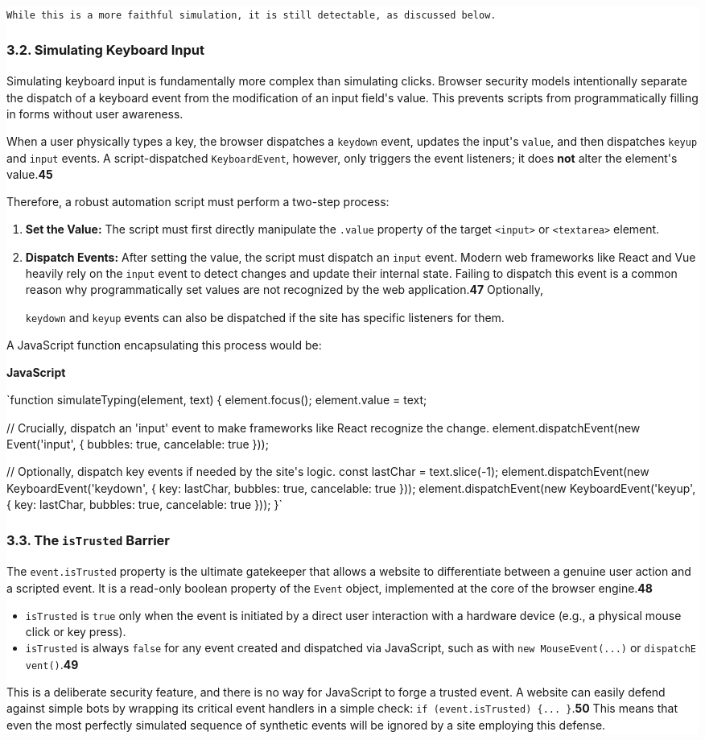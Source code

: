     While this is a more faithful simulation, it is still detectable, as discussed below.
    

### **3.2. Simulating Keyboard Input**

Simulating keyboard input is fundamentally more complex than simulating clicks. Browser security models intentionally separate the dispatch of a keyboard event from the modification of an input field's value. This prevents scripts from programmatically filling in forms without user awareness.

When a user physically types a key, the browser dispatches a `keydown` event, updates the input's `value`, and then dispatches `keyup` and `input` events. A script-dispatched `KeyboardEvent`, however, only triggers the event listeners; it does **not** alter the element's value.**45**

Therefore, a robust automation script must perform a two-step process:

1. **Set the Value:** The script must first directly manipulate the `.value` property of the target `<input>` or `<textarea>` element.
2. **Dispatch Events:** After setting the value, the script must dispatch an `input` event. Modern web frameworks like React and Vue heavily rely on the `input` event to detect changes and update their internal state. Failing to dispatch this event is a common reason why programmatically set values are not recognized by the web application.**47** Optionally,
    
    `keydown` and `keyup` events can also be dispatched if the site has specific listeners for them.
    

A JavaScript function encapsulating this process would be:

**JavaScript**

`function simulateTyping(element, text) {
  element.focus();
  element.value = text;
  
  // Crucially, dispatch an 'input' event to make frameworks like React recognize the change.
  element.dispatchEvent(new Event('input', { bubbles: true, cancelable: true }));
  
  // Optionally, dispatch key events if needed by the site's logic.
  const lastChar = text.slice(-1);
  element.dispatchEvent(new KeyboardEvent('keydown', { key: lastChar, bubbles: true, cancelable: true }));
  element.dispatchEvent(new KeyboardEvent('keyup', { key: lastChar, bubbles: true, cancelable: true }));
}`

### **3.3. The `isTrusted` Barrier**

The `event.isTrusted` property is the ultimate gatekeeper that allows a website to differentiate between a genuine user action and a scripted event. It is a read-only boolean property of the `Event` object, implemented at the core of the browser engine.**48**

- `isTrusted` is `true` only when the event is initiated by a direct user interaction with a hardware device (e.g., a physical mouse click or key press).
- `isTrusted` is always `false` for any event created and dispatched via JavaScript, such as with `new MouseEvent(...)` or `dispatchEvent()`.**49**

This is a deliberate security feature, and there is no way for JavaScript to forge a trusted event. A website can easily defend against simple bots by wrapping its critical event handlers in a simple check: `if (event.isTrusted) {... }`.**50** This means that even the most perfectly simulated sequence of synthetic events will be ignored by a site employing this defense.

